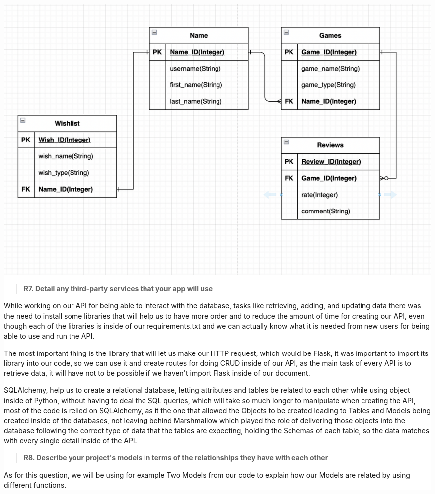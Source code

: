 ![Gaming ERD](docs/ERD_GAMING.png "Entity Relationship Diagram of Gaming")

>__R7. Detail any third-party services that your app will use__

While working on our API for being able to interact with the database, tasks like retrieving, adding, and updating data there was the need to install some libraries that will help us to have more order and to reduce the amount of time for creating our API, even though each of the libraries is inside of our requirements.txt and we can actually know what it is needed from new users for being able to use and run the API. 

The most important thing is the library that will let us make our HTTP request, which would be Flask, it was important to import its library into our code, so we can use it and create routes for doing CRUD inside of our API, as the main task of every API is to retrieve data, it will have not to be possible if we haven't import Flask inside of our document.

SQLAlchemy, help us to create a relational database, letting attributes and tables be related to each other while using object inside of Python, without having to deal the SQL queries, which will take so much longer to manipulate when creating the API, most of the code is relied on SQLAlchemy, as it the one that allowed the Objects to be created leading to Tables and Models being created inside of the databases, not leaving behind Marshmallow which played the role of delivering those objects into the database following the correct type of data that the tables are expecting, holding the Schemas of each table, so the data matches with every single detail inside of the API. 

>__R8. Describe your project's models in terms of the relationships they have with each other__

As for this question, we will be using for example Two Models from our code to explain how our Models are related by using different functions. 

